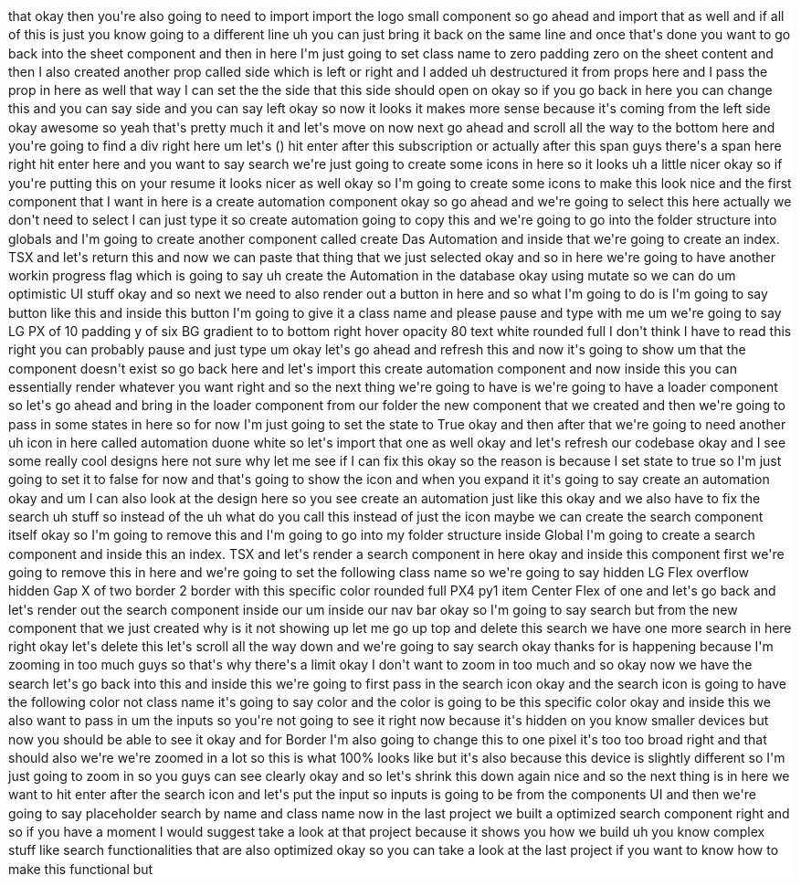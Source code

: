 that okay then you're also going to need to import import the logo small component so go ahead and import that as well and if all of this is just you know going to a different line uh you can just bring it back on the same line and once that's done you want to go back into the sheet component and then in here I'm just going to set class name to zero padding zero on the sheet content and then I also created another prop called side which is left or right and I added uh destructured it from props here and I pass the prop in here as well that way I can set the the side that this side should open on okay so if you go back in here you can change this and you can say side and you can say left okay so now it looks it makes more sense because it's coming from the left side okay awesome so yeah that's pretty much it and let's move on now next go ahead and scroll all the way to the bottom here and you're going to find a div right here um let's () hit enter after this subscription or actually after this span guys there's a span here right hit enter here and you want to say search we're just going to create some icons in here so it looks uh a little nicer okay so if you're putting this on your resume it looks nicer as well okay so I'm going to create some icons to make this look nice and the first component that I want in here is a create automation component okay so go ahead and we're going to select this here actually we don't need to select I can just type it so create automation going to copy this and we're going to go into the folder structure into globals and I'm going to create another component called create Das Automation and inside that we're going to create an index. TSX and let's return this and now we can paste that thing that we just selected okay and so in here we're going to have another workin progress flag which is going to say uh create the Automation in the database okay using mutate so we can do um optimistic UI stuff okay and so next we need to also render out a button in here and so what I'm going to do is I'm going to say button like this and inside this button I'm going to give it a class name and please pause and type with me um we're going to say LG PX of 10 padding y of six BG gradient to to bottom right hover opacity 80 text white rounded full I don't think I have to read this right you can probably pause and just type um okay let's go ahead and refresh this and now it's going to show um that the component doesn't exist so go back here and let's import this create automation component and now inside this you can essentially render whatever you want right and so the next thing we're going to have is we're going to have a loader component so let's go ahead and bring in the loader component from our folder the new component that we created and then we're going to pass in some states in here so for now I'm just going to set the state to True okay and then after that we're going to need another uh icon in here called automation duone white so let's import that one as well okay and let's refresh our codebase okay and I see some really cool designs here not sure why let me see if I can fix this okay so the reason is because I set state to true so I'm just going to set it to false for now and that's going to show the icon and when you expand it it's going to say create an automation okay and um I can also look at the design here so you see create an automation just like this okay and we also have to fix the search uh stuff so instead of the uh what do you call this instead of just the icon maybe we can create the search component itself okay so I'm going to remove this and I'm going to go into my folder structure inside Global I'm going to create a search component and inside this an index. TSX and let's render a search component in here okay and inside this component first we're going to remove this in here and we're going to set the following class name so we're going to say hidden LG Flex overflow hidden Gap X of two border 2 border with this specific color rounded full PX4 py1 item Center Flex of one and let's go back and let's render out the search component inside our um inside our nav bar okay so I'm going to say search but from the new component that we just created why is it not showing up let me go up top and delete this search we have one more search in here right okay let's delete this let's scroll all the way down and we're going to say search okay thanks for is happening because I'm zooming in too much guys so that's why there's a limit okay I don't want to zoom in too much and so okay now we have the search let's go back into this and inside this we're going to first pass in the search icon okay and the search icon is going to have the following color not class name it's going to say color and the color is going to be this specific color okay and inside this we also want to pass in um the inputs so you're not going to see it right now because it's hidden on you know smaller devices but now you should be able to see it okay and for Border I'm also going to change this to one pixel it's too too broad right and that should also we're we're zoomed in a lot so this is what 100% looks like but it's also because this device is slightly different so I'm just going to zoom in so you guys can see clearly okay and so let's shrink this down again nice and so the next thing is in here we want to hit enter after the search icon and let's put the input so inputs is going to be from the components UI and then we're going to say placeholder search by name and class name now in the last project we built a optimized search component right and so if you have a moment I would suggest take a look at that project because it shows you how we build uh you know complex stuff like search functionalities that are also optimized okay so you can take a look at the last project if you want to know how to make this functional but